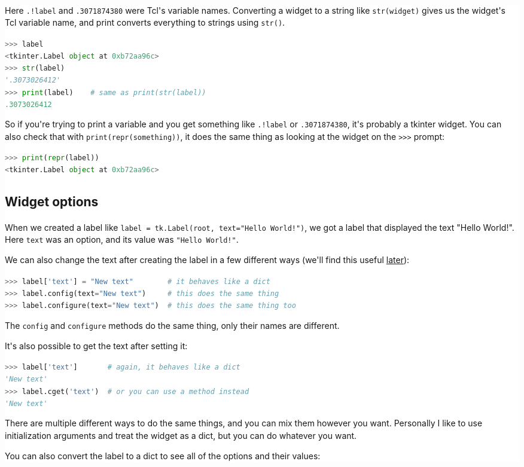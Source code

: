 Here `.!label` and `.3071874380` were Tcl's variable names. Converting a
widget to a string like `str(widget)` gives us the widget's Tcl variable
name, and print converts everything to strings using `str()`.

```python
>>> label
<tkinter.Label object at 0xb72aa96c>
>>> str(label)
'.3073026412'
>>> print(label)    # same as print(str(label))
.3073026412
```

So if you're trying to print a variable and you get something like
`.!label` or `.3071874380`, it's probably a tkinter widget. You can also
check that with `print(repr(something))`, it does the same thing as
looking at the widget on the `>>>` prompt:

```python
>>> print(repr(label))
<tkinter.Label object at 0xb72aa96c>
```

## Widget options

When we created a label like `label = tk.Label(root, text="Hello World!")`,
we got a label that displayed the text "Hello World!". Here `text` was
an option, and its value was `"Hello World!"`.

We can also change the text after creating the label in a few different
ways (we'll find this useful [later](buttons.md)):

```python
>>> label['text'] = "New text"        # it behaves like a dict
>>> label.config(text="New text")     # this does the same thing
>>> label.configure(text="New text")  # this does the same thing too
```

The `config` and `configure` methods do the same thing, only their names
are different.

It's also possible to get the text after setting it:

```python
>>> label['text']       # again, it behaves like a dict
'New text'
>>> label.cget('text')  # or you can use a method instead
'New text'
```

There are multiple different ways to do the same things, and you can mix them
however you want. Personally I like to use initialization arguments and
treat the widget as a dict, but you can do whatever you want.

You can also convert the label to a dict to see all of the options and
their values:


[include]: # (hello-world-tk.py)
[pytut-return-values]: https://github.com/Akuli/python-tutorial/blob/master/basics/using-functions.md#return-values
[pytut-none]: https://github.com/Akuli/python-tutorial/blob/master/basics/variables.md#none
[include]: # (why-ttk.py)
[include]: # (ttk-label-button-broken.py)
[include]: # (hello-world.py)
[comment]: # (github screws up with syntax highlighting here)
[TODO]: # (also link to Tcl manual)
[manpage list]: # (start)
[ttk_label(3tk)]: https://www.tcl.tk/man/tcl/TkCmd/ttk_label.htm
[manpage list]: # (end)